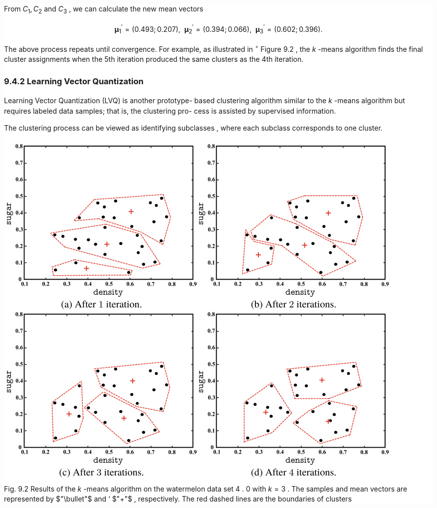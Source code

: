 From    $C_{1},\,C_{2}$   and    $C_{3}$  , we can calculate the new mean vectors  

$$
\pmb{\mu}_{1}^{\prime}=(0.493;0.207),\ \ \pmb{\mu}_{2}^{\prime}=(0.394;0.066),\ \ \pmb{\mu}_{3}^{\prime}=(0.602;0.396).
$$  

The above process repeats until convergence. For example, as illustrated in    $^{\circ}$   Figure 9.2 , the    $k$  -means algorithm finds the final cluster assignments when the 5th iteration produced the same clusters as the 4th iteration.  

### 9.4.2  Learning Vector Quantization  

Learning Vector Quantization (LVQ) is another prototype- based clustering algorithm similar to the    $k$  -means algorithm but requires labeled data samples; that is, the clustering pro- cess is assisted by supervised information.  

The clustering process can be viewed as identifying  subclasses , where each subclass corresponds to one cluster.  

![](images/6d7bd48734a7df22ec545cdce9367a0876c310f25517db3f27016eaa06ea6899.jpg)  
Fig. 9.2 Results of the    $k$  -means algorithm on the watermelon data set 4 . 0 with  $k=3$  . The samples and mean vectors are represented by   $"\bullet"$   and ‘  $"+"$  , respectively. The red dashed lines are the boundaries of clusters  
